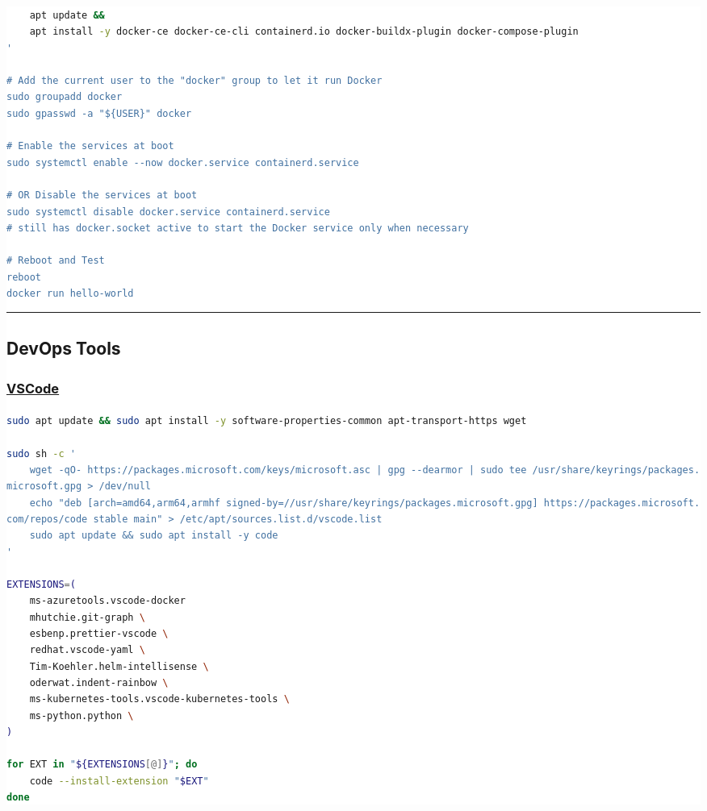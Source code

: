 ```bash
    apt update && 
    apt install -y docker-ce docker-ce-cli containerd.io docker-buildx-plugin docker-compose-plugin
'

# Add the current user to the "docker" group to let it run Docker
sudo groupadd docker
sudo gpasswd -a "${USER}" docker

# Enable the services at boot
sudo systemctl enable --now docker.service containerd.service

# OR Disable the services at boot
sudo systemctl disable docker.service containerd.service
# still has docker.socket active to start the Docker service only when necessary

# Reboot and Test
reboot
docker run hello-world
```

---

## DevOps Tools

### [VSCode](https://code.visualstudio.com/docs/setup/linux#_debian-and-ubuntu-based-distributions)

```bash
sudo apt update && sudo apt install -y software-properties-common apt-transport-https wget

sudo sh -c '
    wget -qO- https://packages.microsoft.com/keys/microsoft.asc | gpg --dearmor | sudo tee /usr/share/keyrings/packages.microsoft.gpg > /dev/null
    echo "deb [arch=amd64,arm64,armhf signed-by=//usr/share/keyrings/packages.microsoft.gpg] https://packages.microsoft.com/repos/code stable main" > /etc/apt/sources.list.d/vscode.list
    sudo apt update && sudo apt install -y code
'

EXTENSIONS=(
	ms-azuretools.vscode-docker
	mhutchie.git-graph \
	esbenp.prettier-vscode \
	redhat.vscode-yaml \
	Tim-Koehler.helm-intellisense \
	oderwat.indent-rainbow \
	ms-kubernetes-tools.vscode-kubernetes-tools \
	ms-python.python \
)

for EXT in "${EXTENSIONS[@]}"; do
	code --install-extension "$EXT"
done
```
